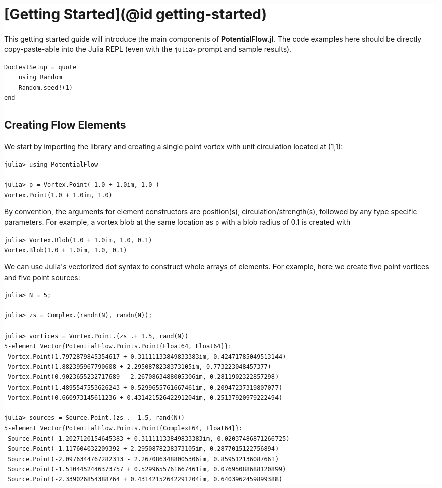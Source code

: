 # [Getting Started](@id getting-started)

This getting started guide will introduce the main components of **PotentialFlow.jl**.
The code examples here should be directly copy-paste-able into the Julia REPL (even with the `julia>` prompt and sample results).

```@meta
DocTestSetup = quote
    using Random
    Random.seed!(1)
end
```

## Creating Flow Elements

We start by importing the library and creating a single point vortex with unit circulation located at (1,1):
```jldoctest quickstart
julia> using PotentialFlow

julia> p = Vortex.Point( 1.0 + 1.0im, 1.0 )
Vortex.Point(1.0 + 1.0im, 1.0)
```
By convention, the arguments for element constructors are position(s), circulation/strength(s), followed by any type specific parameters.
For example, a vortex blob at the same location as `p` with a blob radius of 0.1 is created with
```jldoctest quickstart
julia> Vortex.Blob(1.0 + 1.0im, 1.0, 0.1)
Vortex.Blob(1.0 + 1.0im, 1.0, 0.1)
```

We can use Julia's [vectorized dot syntax](https://docs.julialang.org/en/latest/manual/functions.html#man-vectorized-1) to construct whole arrays of elements.
For example, here we create five point vortices and five point sources:
```jldoctest quickstart
julia> N = 5;

julia> zs = Complex.(randn(N), randn(N));

julia> vortices = Vortex.Point.(zs .+ 1.5, rand(N))
5-element Vector{PotentialFlow.Points.Point{Float64, Float64}}:
 Vortex.Point(1.7972879845354617 + 0.31111133849833383im, 0.42471785049513144)
 Vortex.Point(1.882395967790608 + 2.2950878238373105im, 0.773223048457377)
 Vortex.Point(0.9023655232717689 - 2.2670863488005306im, 0.2811902322857298)
 Vortex.Point(1.4895547553626243 + 0.5299655761667461im, 0.20947237319807077)
 Vortex.Point(0.660973145611236 + 0.43142152642291204im, 0.25137920979222494)

julia> sources = Source.Point.(zs .- 1.5, rand(N))
5-element Vector{PotentialFlow.Points.Point{ComplexF64, Float64}}:
 Source.Point(-1.2027120154645383 + 0.31111133849833383im, 0.02037486871266725)
 Source.Point(-1.117604032209392 + 2.2950878238373105im, 0.2877015122756894)
 Source.Point(-2.0976344767282313 - 2.2670863488005306im, 0.859512136087661)
 Source.Point(-1.5104452446373757 + 0.5299655761667461im, 0.07695088688120899)
 Source.Point(-2.339026854388764 + 0.43142152642291204im, 0.6403962459899388)

```
